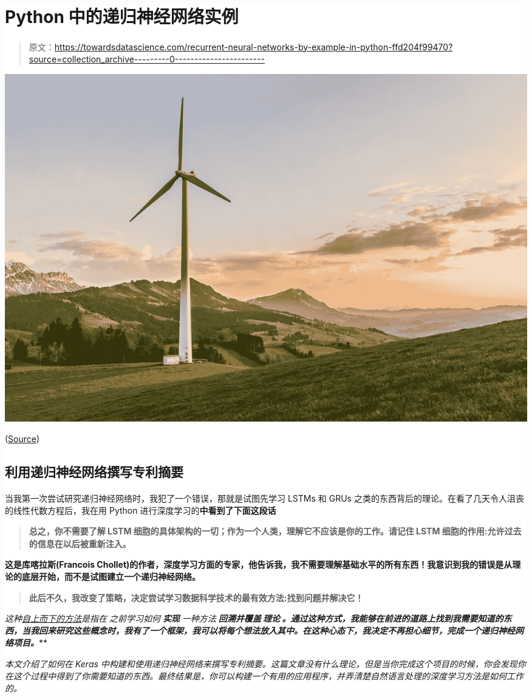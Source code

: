 # Python 中的递归神经网络实例

> 原文：<https://towardsdatascience.com/recurrent-neural-networks-by-example-in-python-ffd204f99470?source=collection_archive---------0----------------------->

![](img/95c304363ff3ad0283d796d47e498ddd.png)

([Source](https://www.pexels.com/photo/agriculture-alternative-energy-clouds-countryside-414837/))

## 利用递归神经网络撰写专利摘要

当我第一次尝试研究递归神经网络时，我犯了一个错误，那就是试图先学习 LSTMs 和 GRUs 之类的东西背后的理论。在看了几天令人沮丧的线性代数方程后，我在用 Python 进行深度学习的[](https://www.manning.com/books/deep-learning-with-python)**中看到了下面这段话**

> **总之，你不需要了解 LSTM 细胞的具体架构的一切；作为一个人类，理解它不应该是你的工作。请记住 LSTM 细胞的作用:允许过去的信息在以后被重新注入。**

**这是库喀拉斯(Francois Chollet)的作者，深度学习方面的专家，他告诉我，我不需要理解基础水平的所有东西！我意识到我的错误是从理论的底层开始，而不是试图建立一个递归神经网络。**

> **此后不久，我改变了策略，决定尝试学习数据科学技术的最有效方法:找到问题并解决它！**

**这种[自上而下的方法](https://course.fast.ai/about.html)是指在 *之前学习*如何* ***实现*** *一种方法* ***回溯并覆盖* ***理论*** 。通过这种方式，我能够在前进的道路上找到我需要知道的东西，当我回来研究这些概念时，我有了一个框架，我可以将每个想法放入其中。在这种心态下，我决定不再担心细节，完成一个递归神经网络项目。*****

*本文介绍了如何在 Keras 中构建和使用递归神经网络来撰写专利摘要。这篇文章没有什么理论，但是当你完成这个项目的时候，你会发现你在这个过程中得到了你需要知道的东西。最终结果是，你可以构建一个有用的应用程序，并弄清楚自然语言处理的深度学习方法是如何工作的。*
